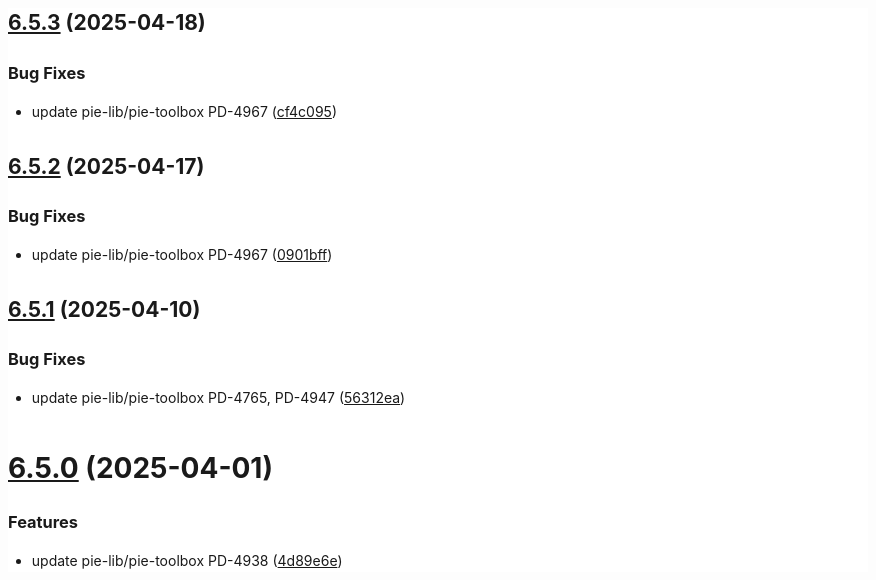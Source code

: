 



## [6.5.3](https://github.com/pie-framework/pie-elements/compare/@pie-element/inline-dropdown@6.5.2...@pie-element/inline-dropdown@6.5.3) (2025-04-18)


### Bug Fixes

* update pie-lib/pie-toolbox PD-4967 ([cf4c095](https://github.com/pie-framework/pie-elements/commit/cf4c095f21a2e9bdf74ce5a419ad5fc8d0d7f6ca))





## [6.5.2](https://github.com/pie-framework/pie-elements/compare/@pie-element/inline-dropdown@6.5.1...@pie-element/inline-dropdown@6.5.2) (2025-04-17)


### Bug Fixes

* update pie-lib/pie-toolbox PD-4967 ([0901bff](https://github.com/pie-framework/pie-elements/commit/0901bff14ea3398cf3930d7e41809a4d9dde0ccd))





## [6.5.1](https://github.com/pie-framework/pie-elements/compare/@pie-element/inline-dropdown@6.5.0...@pie-element/inline-dropdown@6.5.1) (2025-04-10)


### Bug Fixes

* update pie-lib/pie-toolbox PD-4765, PD-4947 ([56312ea](https://github.com/pie-framework/pie-elements/commit/56312ea13151cc7e5d026a112fb7d86d320e4799))





# [6.5.0](https://github.com/pie-framework/pie-elements/compare/@pie-element/inline-dropdown@6.4.0...@pie-element/inline-dropdown@6.5.0) (2025-04-01)


### Features

* update pie-lib/pie-toolbox PD-4938 ([4d89e6e](https://github.com/pie-framework/pie-elements/commit/4d89e6ef28c75b344b6669562f99057359bff794))



